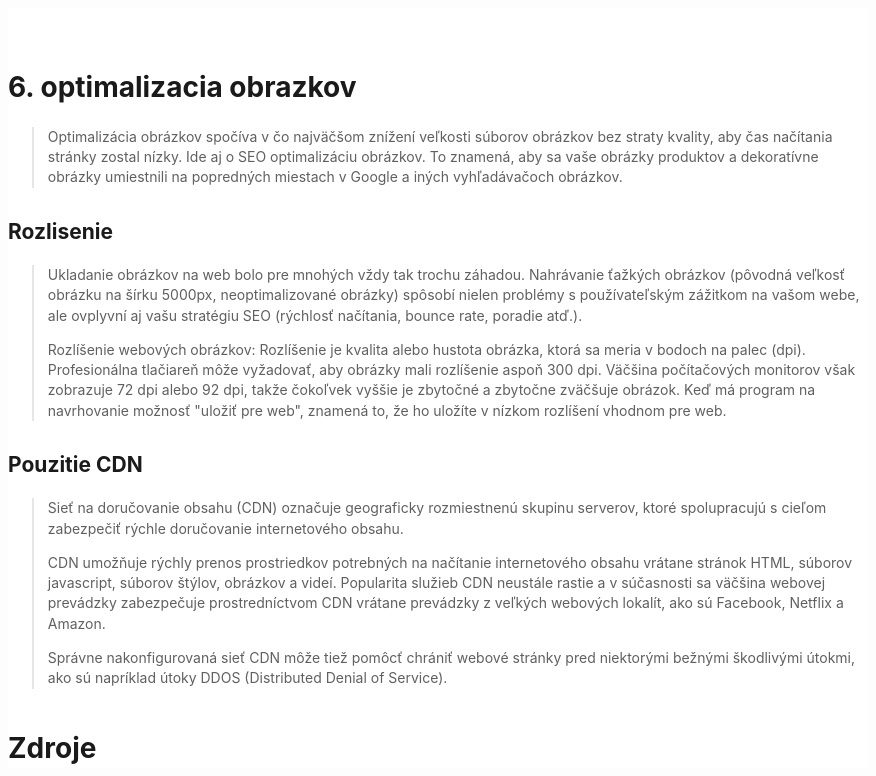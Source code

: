 
<br>


# 6. optimalizacia obrazkov
>Optimalizácia obrázkov spočíva v čo najväčšom znížení veľkosti súborov obrázkov bez straty kvality, aby čas načítania stránky zostal nízky. Ide aj o SEO optimalizáciu obrázkov. To znamená, aby sa vaše obrázky produktov a dekoratívne obrázky umiestnili na popredných miestach v Google a iných vyhľadávačoch obrázkov.

## Rozlisenie

> Ukladanie obrázkov na web bolo pre mnohých vždy tak trochu záhadou. Nahrávanie ťažkých obrázkov (pôvodná veľkosť obrázku na šírku 5000px, neoptimalizované obrázky) spôsobí nielen problémy s používateľským zážitkom na vašom webe, ale ovplyvní aj vašu stratégiu SEO (rýchlosť načítania, bounce rate, poradie atď.).
> 
> Rozlíšenie webových obrázkov: Rozlíšenie je kvalita alebo hustota obrázka, ktorá sa meria v bodoch na palec (dpi). Profesionálna tlačiareň môže vyžadovať, aby obrázky mali rozlíšenie aspoň 300 dpi. Väčšina počítačových monitorov však zobrazuje 72 dpi alebo 92 dpi, takže čokoľvek vyššie je zbytočné a zbytočne zväčšuje obrázok. Keď má program na navrhovanie možnosť "uložiť pre web", znamená to, že ho uložíte v nízkom rozlíšení vhodnom pre web.


## Pouzitie CDN

> Sieť na doručovanie obsahu (CDN) označuje geograficky rozmiestnenú skupinu serverov, ktoré spolupracujú s cieľom zabezpečiť rýchle doručovanie internetového obsahu.
> 
> CDN umožňuje rýchly prenos prostriedkov potrebných na načítanie internetového obsahu vrátane stránok HTML, súborov javascript, súborov štýlov, obrázkov a videí. Popularita služieb CDN neustále rastie a v súčasnosti sa väčšina webovej prevádzky zabezpečuje prostredníctvom CDN vrátane prevádzky z veľkých webových lokalít, ako sú Facebook, Netflix a Amazon.
>
> Správne nakonfigurovaná sieť CDN môže tiež pomôcť chrániť webové stránky pred niektorými bežnými škodlivými útokmi, ako sú napríklad útoky DDOS (Distributed Denial of Service).























<div style="page-break-after: always;"></div>

# Zdroje
